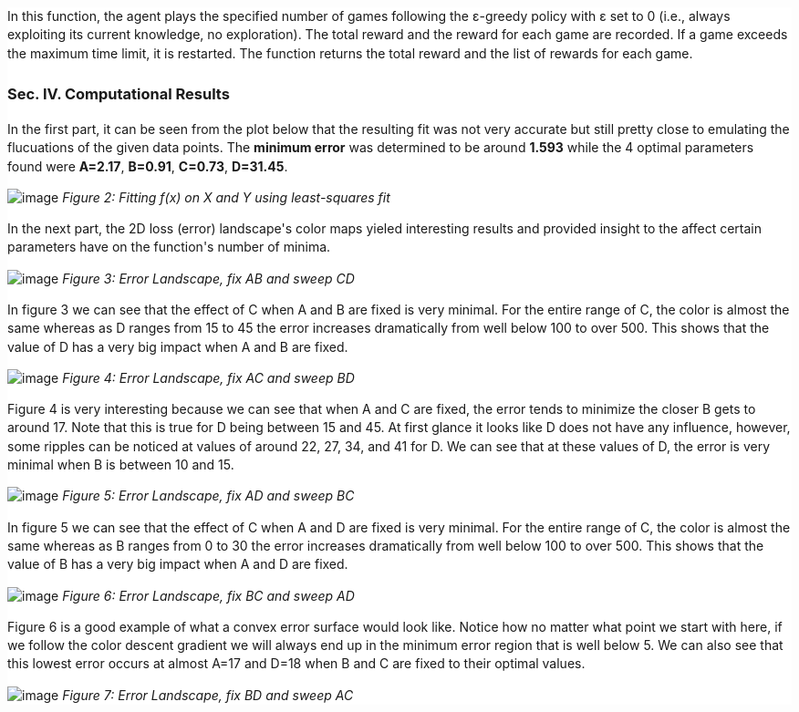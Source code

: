 In this function, the agent plays the specified number of games following the ε-greedy policy with ε set to 0 (i.e., always exploiting its current knowledge, no exploration). The total reward and the reward for each game are recorded. If a game exceeds the maximum time limit, it is restarted. The function returns the total reward and the list of rewards for each game.


### Sec. IV. Computational Results

In the first part, it can be seen from the plot below that the resulting fit was not very accurate but still pretty close to emulating the flucuations of the given data points. The **minimum error** was determined to be around **1.593** while the 4 optimal parameters found were **A=2.17**, **B=0.91**, **C=0.73**, **D=31.45**.

![image](https://user-images.githubusercontent.com/116219100/231102068-249d81e0-9f32-4f40-bfec-1a8ee8a93291.png)
*Figure 2: Fitting f(x) on X and Y using least-squares fit*


In the next part, the 2D loss (error) landscape's color maps yieled interesting results and provided insight to the affect certain parameters have on the function's number of minima.

![image](https://user-images.githubusercontent.com/116219100/231120449-630141c5-62f8-4375-89e4-be8d496d7aa1.png)
*Figure 3: Error Landscape, fix AB and sweep CD*

In figure 3 we can see that the effect of C when A and B are fixed is very minimal. For the entire range of C, the color is almost the same whereas as D ranges from 15 to 45 the error increases dramatically from well below 100 to over 500. This shows that the value of D has a very big impact when A and B are fixed.

![image](https://user-images.githubusercontent.com/116219100/231120490-b3197e4d-729a-43c4-a936-de2912acbc60.png)
*Figure 4: Error Landscape, fix AC and sweep BD*

Figure 4 is very interesting because we can see that when A and C are fixed, the error tends to minimize the closer B gets to around 17. Note that this is true for D being between 15 and 45. At first glance it looks like D does not have any influence, however, some ripples can be noticed at values of around 22, 27, 34, and 41 for D. We can see that at these values of D, the error is very minimal when B is between 10 and 15. 

![image](https://user-images.githubusercontent.com/116219100/231120534-47e8030b-c240-4e9d-92d9-63001816dc9a.png)
*Figure 5: Error Landscape, fix AD and sweep BC*

In figure 5 we can see that the effect of C when A and D are fixed is very minimal. For the entire range of C, the color is almost the same whereas as B ranges from 0 to 30 the error increases dramatically from well below 100 to over 500. This shows that the value of B has a very big impact when A and D are fixed.

![image](https://user-images.githubusercontent.com/116219100/231120588-bb073468-cb03-4b7b-badb-3af858a114d4.png)
*Figure 6: Error Landscape, fix BC and sweep AD*

Figure 6 is a good example of what a convex error surface would look like. Notice how no matter what point we start with here, if we follow the color descent gradient we will always end up in the minimum error region that is well below 5. We can also see that this lowest error occurs at almost A=17 and D=18 when B and C are fixed to their optimal values.

![image](https://user-images.githubusercontent.com/116219100/231120638-f7cfaf66-13c8-465e-8b23-35193e4023a6.png)
*Figure 7: Error Landscape, fix BD and sweep AC*
